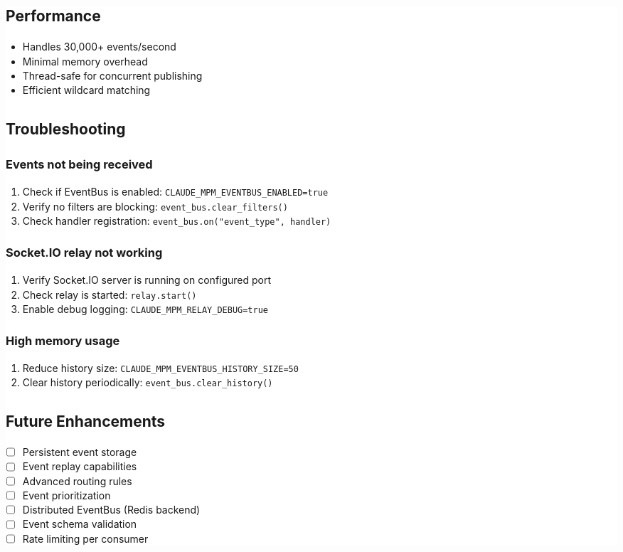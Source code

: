 ## Performance

- Handles 30,000+ events/second
- Minimal memory overhead
- Thread-safe for concurrent publishing
- Efficient wildcard matching

## Troubleshooting

### Events not being received
1. Check if EventBus is enabled: `CLAUDE_MPM_EVENTBUS_ENABLED=true`
2. Verify no filters are blocking: `event_bus.clear_filters()`
3. Check handler registration: `event_bus.on("event_type", handler)`

### Socket.IO relay not working
1. Verify Socket.IO server is running on configured port
2. Check relay is started: `relay.start()`
3. Enable debug logging: `CLAUDE_MPM_RELAY_DEBUG=true`

### High memory usage
1. Reduce history size: `CLAUDE_MPM_EVENTBUS_HISTORY_SIZE=50`
2. Clear history periodically: `event_bus.clear_history()`

## Future Enhancements

- [ ] Persistent event storage
- [ ] Event replay capabilities
- [ ] Advanced routing rules
- [ ] Event prioritization
- [ ] Distributed EventBus (Redis backend)
- [ ] Event schema validation
- [ ] Rate limiting per consumer